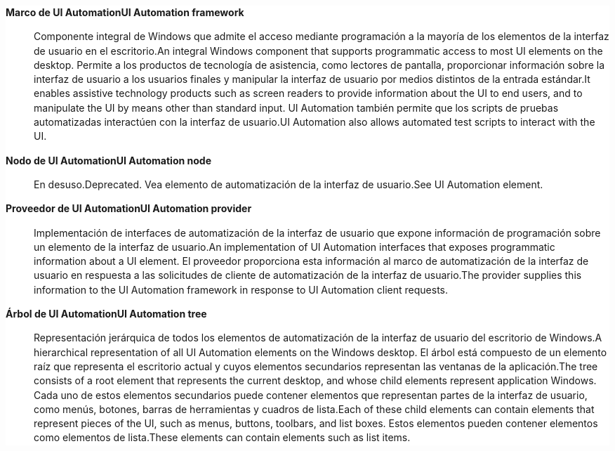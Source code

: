 </dd> <dt>

<span data-ttu-id="00e93-231">**Marco de UI Automation**</span><span class="sxs-lookup"><span data-stu-id="00e93-231">**UI Automation framework**</span></span>
</dt> <dd>

<span data-ttu-id="00e93-232">Componente integral de Windows que admite el acceso mediante programación a la mayoría de los elementos de la interfaz de usuario en el escritorio.</span><span class="sxs-lookup"><span data-stu-id="00e93-232">An integral Windows component that supports programmatic access to most UI elements on the desktop.</span></span> <span data-ttu-id="00e93-233">Permite a los productos de tecnología de asistencia, como lectores de pantalla, proporcionar información sobre la interfaz de usuario a los usuarios finales y manipular la interfaz de usuario por medios distintos de la entrada estándar.</span><span class="sxs-lookup"><span data-stu-id="00e93-233">It enables assistive technology products such as screen readers to provide information about the UI to end users, and to manipulate the UI by means other than standard input.</span></span> <span data-ttu-id="00e93-234">UI Automation también permite que los scripts de pruebas automatizadas interactúen con la interfaz de usuario.</span><span class="sxs-lookup"><span data-stu-id="00e93-234">UI Automation also allows automated test scripts to interact with the UI.</span></span>

</dd> <dt>

<span data-ttu-id="00e93-235">**Nodo de UI Automation**</span><span class="sxs-lookup"><span data-stu-id="00e93-235">**UI Automation node**</span></span>
</dt> <dd>

<span data-ttu-id="00e93-236">En desuso.</span><span class="sxs-lookup"><span data-stu-id="00e93-236">Deprecated.</span></span> <span data-ttu-id="00e93-237">Vea elemento de automatización de la interfaz de usuario.</span><span class="sxs-lookup"><span data-stu-id="00e93-237">See UI Automation element.</span></span>

</dd> <dt>

<span data-ttu-id="00e93-238">**Proveedor de UI Automation**</span><span class="sxs-lookup"><span data-stu-id="00e93-238">**UI Automation provider**</span></span>
</dt> <dd>

<span data-ttu-id="00e93-239">Implementación de interfaces de automatización de la interfaz de usuario que expone información de programación sobre un elemento de la interfaz de usuario.</span><span class="sxs-lookup"><span data-stu-id="00e93-239">An implementation of UI Automation interfaces that exposes programmatic information about a UI element.</span></span> <span data-ttu-id="00e93-240">El proveedor proporciona esta información al marco de automatización de la interfaz de usuario en respuesta a las solicitudes de cliente de automatización de la interfaz de usuario.</span><span class="sxs-lookup"><span data-stu-id="00e93-240">The provider supplies this information to the UI Automation framework in response to UI Automation client requests.</span></span>

</dd> <dt>

<span data-ttu-id="00e93-241">**Árbol de UI Automation**</span><span class="sxs-lookup"><span data-stu-id="00e93-241">**UI Automation tree**</span></span>
</dt> <dd>

<span data-ttu-id="00e93-242">Representación jerárquica de todos los elementos de automatización de la interfaz de usuario del escritorio de Windows.</span><span class="sxs-lookup"><span data-stu-id="00e93-242">A hierarchical representation of all UI Automation elements on the Windows desktop.</span></span> <span data-ttu-id="00e93-243">El árbol está compuesto de un elemento raíz que representa el escritorio actual y cuyos elementos secundarios representan las ventanas de la aplicación.</span><span class="sxs-lookup"><span data-stu-id="00e93-243">The tree consists of a root element that represents the current desktop, and whose child elements represent application Windows.</span></span> <span data-ttu-id="00e93-244">Cada uno de estos elementos secundarios puede contener elementos que representan partes de la interfaz de usuario, como menús, botones, barras de herramientas y cuadros de lista.</span><span class="sxs-lookup"><span data-stu-id="00e93-244">Each of these child elements can contain elements that represent pieces of the UI, such as menus, buttons, toolbars, and list boxes.</span></span> <span data-ttu-id="00e93-245">Estos elementos pueden contener elementos como elementos de lista.</span><span class="sxs-lookup"><span data-stu-id="00e93-245">These elements can contain elements such as list items.</span></span>
